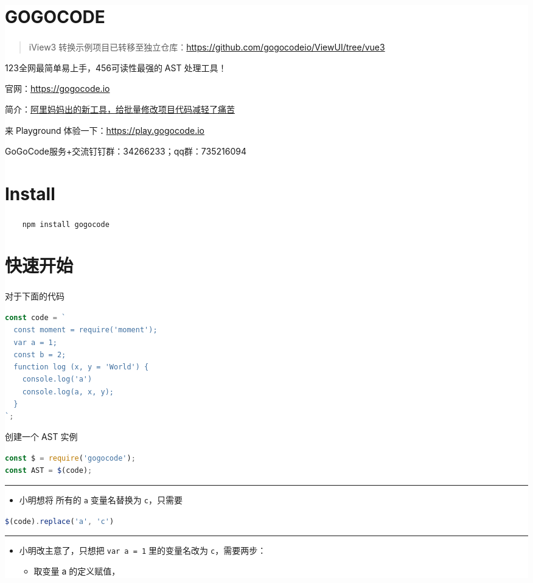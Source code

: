 # GOGOCODE

> iView3 转换示例项目已转移至独立仓库：https://github.com/gogocodeio/ViewUI/tree/vue3

123全网最简单易上手，456可读性最强的 AST 处理工具！

官网：https://gogocode.io

简介：[阿里妈妈出的新工具，给批量修改项目代码减轻了痛苦](https://juejin.cn/post/6938601548192677918)

来 Playground 体验一下：https://play.gogocode.io

GoGoCode服务+交流钉钉群：34266233；qq群：735216094

# Install

```
    npm install gogocode
```

# 快速开始

对于下面的代码

```javascript
const code = `
  const moment = require('moment');
  var a = 1;
  const b = 2;
  function log (x, y = 'World') {
    console.log('a')
    console.log(a, x, y);
  }
`;
```

创建一个 AST 实例

```javascript
const $ = require('gogocode');
const AST = $(code);
```
-----

- 小明想将 所有的 `a` 变量名替换为 `c`，只需要

```javascript
$(code).replace('a', 'c')
```

-----

- 小明改主意了，只想把 `var a = 1` 里的变量名改为  `c`，需要两步：

  - 取变量 a 的定义赋值，
